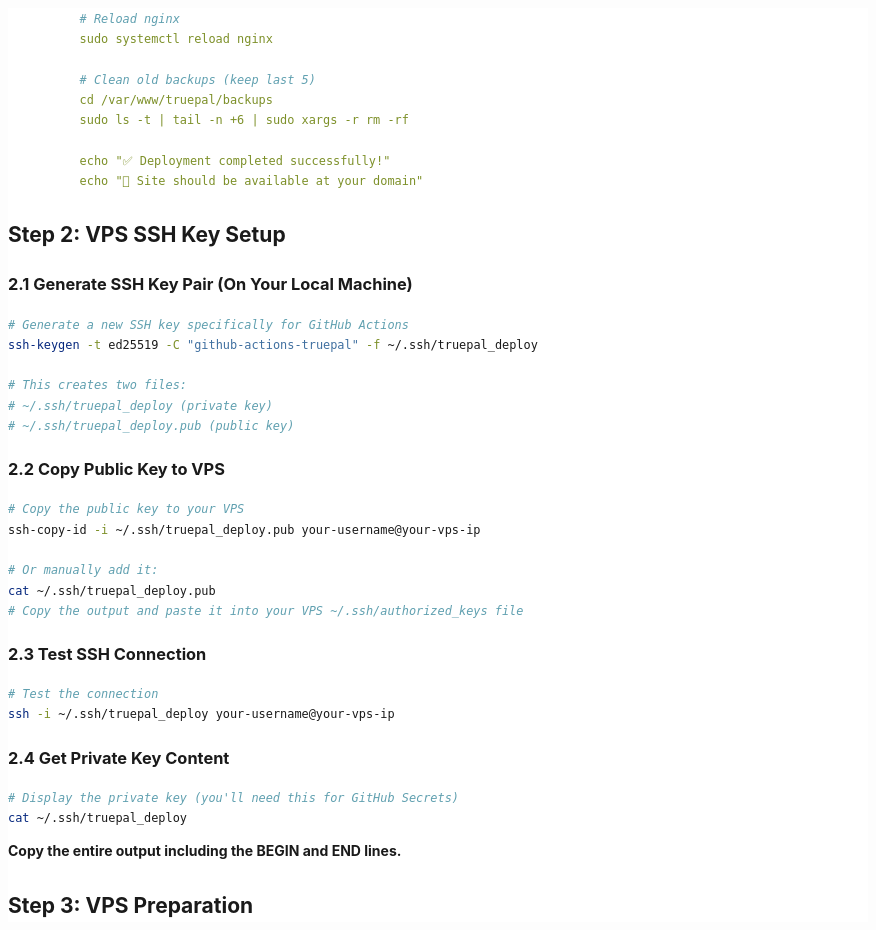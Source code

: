 ```yaml
          # Reload nginx
          sudo systemctl reload nginx
          
          # Clean old backups (keep last 5)
          cd /var/www/truepal/backups
          sudo ls -t | tail -n +6 | sudo xargs -r rm -rf
          
          echo "✅ Deployment completed successfully!"
          echo "🔗 Site should be available at your domain"
```

## Step 2: VPS SSH Key Setup

### 2.1 Generate SSH Key Pair (On Your Local Machine)

```bash
# Generate a new SSH key specifically for GitHub Actions
ssh-keygen -t ed25519 -C "github-actions-truepal" -f ~/.ssh/truepal_deploy

# This creates two files:
# ~/.ssh/truepal_deploy (private key)
# ~/.ssh/truepal_deploy.pub (public key)
```

### 2.2 Copy Public Key to VPS

```bash
# Copy the public key to your VPS
ssh-copy-id -i ~/.ssh/truepal_deploy.pub your-username@your-vps-ip

# Or manually add it:
cat ~/.ssh/truepal_deploy.pub
# Copy the output and paste it into your VPS ~/.ssh/authorized_keys file
```

### 2.3 Test SSH Connection

```bash
# Test the connection
ssh -i ~/.ssh/truepal_deploy your-username@your-vps-ip
```

### 2.4 Get Private Key Content

```bash
# Display the private key (you'll need this for GitHub Secrets)
cat ~/.ssh/truepal_deploy
```

**Copy the entire output including the BEGIN and END lines.**

## Step 3: VPS Preparation

